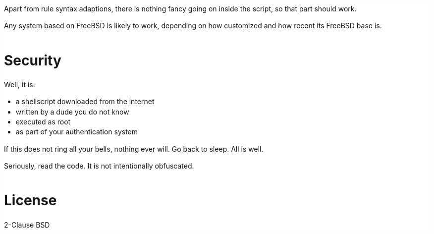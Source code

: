 Apart from rule syntax adaptions, there is nothing fancy going on
inside the script, so that part should work.

Any system based on FreeBSD is likely to work, depending on how
customized and how recent its FreeBSD base is.

Security
========

Well, it is:
* a shellscript downloaded from the internet
* written by a dude you do not know
* executed as root
* as part of your authentication system

If this does not ring all your bells, nothing ever will. Go back to
sleep. All is well.

Seriously, read the code. It is not intentionally obfuscated.

License
=======

2-Clause BSD
